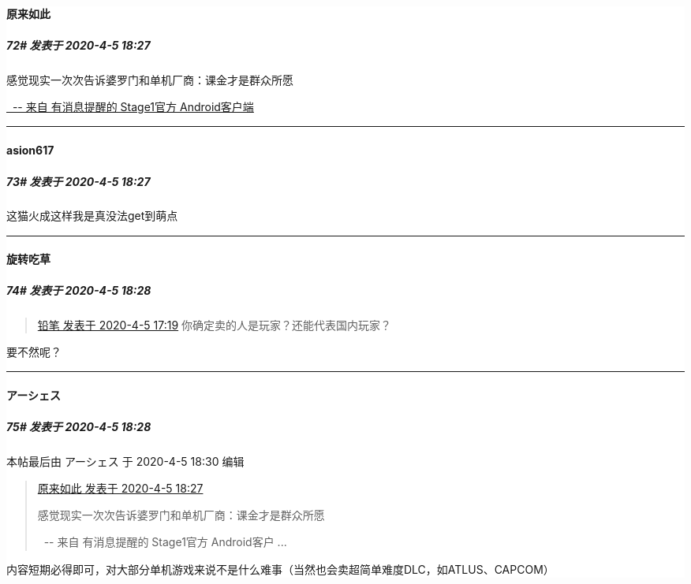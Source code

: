 ####  原来如此  
##### 72#       发表于 2020-4-5 18:27




感觉现实一次次告诉婆罗门和单机厂商：课金才是群众所愿

[  -- 来自 有消息提醒的 Stage1官方 Android客户端](https://www.coolapk.com/apk/140634)







*****

####  asion617  
##### 73#       发表于 2020-4-5 18:27




这猫火成这样我是真没法get到萌点







*****

####  旋转吃草  
##### 74#       发表于 2020-4-5 18:28



<blockquote><a href="httphttps://bbs.saraba1st.com/2b/forum.php?mod=redirect&amp;goto=findpost&amp;pid=46983708&amp;ptid=1922600" target="_blank">铅笔 发表于 2020-4-5 17:19</a>
你确定卖的人是玩家？还能代表国内玩家？</blockquote>
要不然呢？







*****

####  アーシェス  
##### 75#       发表于 2020-4-5 18:28



 本帖最后由 アーシェス 于 2020-4-5 18:30 编辑 
<blockquote><a href="httphttps://bbs.saraba1st.com/2b/forum.php?mod=redirect&amp;goto=findpost&amp;pid=46984431&amp;ptid=1922600" target="_blank">原来如此 发表于 2020-4-5 18:27</a>

感觉现实一次次告诉婆罗门和单机厂商：课金才是群众所愿


  -- 来自 有消息提醒的 Stage1官方 Android客户 ...</blockquote>
内容短期必得即可，对大部分单机游戏来说不是什么难事（当然也会卖超简单难度DLC，如ATLUS、CAPCOM）
